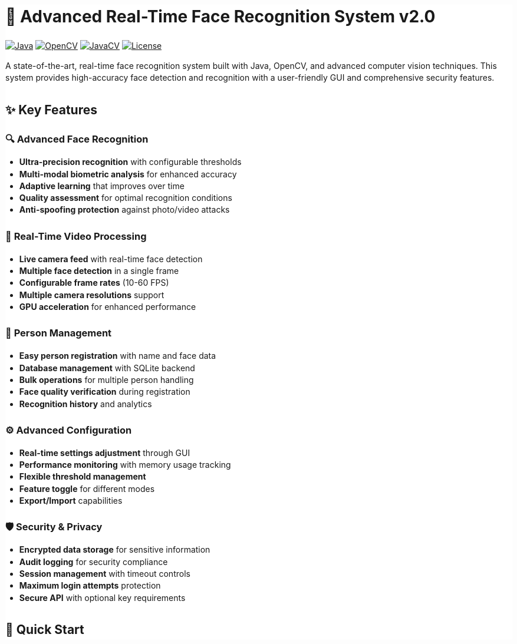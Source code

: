 # 🎯 Advanced Real-Time Face Recognition System v2.0

[![Java](https://img.shields.io/badge/Java-11%2B-orange)](https://openjdk.java.net/)
[![OpenCV](https://img.shields.io/badge/OpenCV-4.6.0-green)](https://opencv.org/)
[![JavaCV](https://img.shields.io/badge/JavaCV-1.5.8-blue)](https://github.com/bytedeco/javacv)
[![License](https://img.shields.io/badge/License-MIT-yellow.svg)](LICENSE)

A state-of-the-art, real-time face recognition system built with Java, OpenCV, and advanced computer vision techniques. This system provides high-accuracy face detection and recognition with a user-friendly GUI and comprehensive security features.

## ✨ Key Features

### 🔍 **Advanced Face Recognition**
- **Ultra-precision recognition** with configurable thresholds
- **Multi-modal biometric analysis** for enhanced accuracy
- **Adaptive learning** that improves over time
- **Quality assessment** for optimal recognition conditions
- **Anti-spoofing protection** against photo/video attacks

### 🎥 **Real-Time Video Processing**
- **Live camera feed** with real-time face detection
- **Multiple face detection** in a single frame
- **Configurable frame rates** (10-60 FPS)
- **Multiple camera resolutions** support
- **GPU acceleration** for enhanced performance

### 👥 **Person Management**
- **Easy person registration** with name and face data
- **Database management** with SQLite backend
- **Bulk operations** for multiple person handling
- **Face quality verification** during registration
- **Recognition history** and analytics

### ⚙️ **Advanced Configuration**
- **Real-time settings adjustment** through GUI
- **Performance monitoring** with memory usage tracking
- **Flexible threshold management**
- **Feature toggle** for different modes
- **Export/Import** capabilities

### 🛡️ **Security & Privacy**
- **Encrypted data storage** for sensitive information
- **Audit logging** for security compliance
- **Session management** with timeout controls
- **Maximum login attempts** protection
- **Secure API** with optional key requirements

## 🚀 Quick Start
